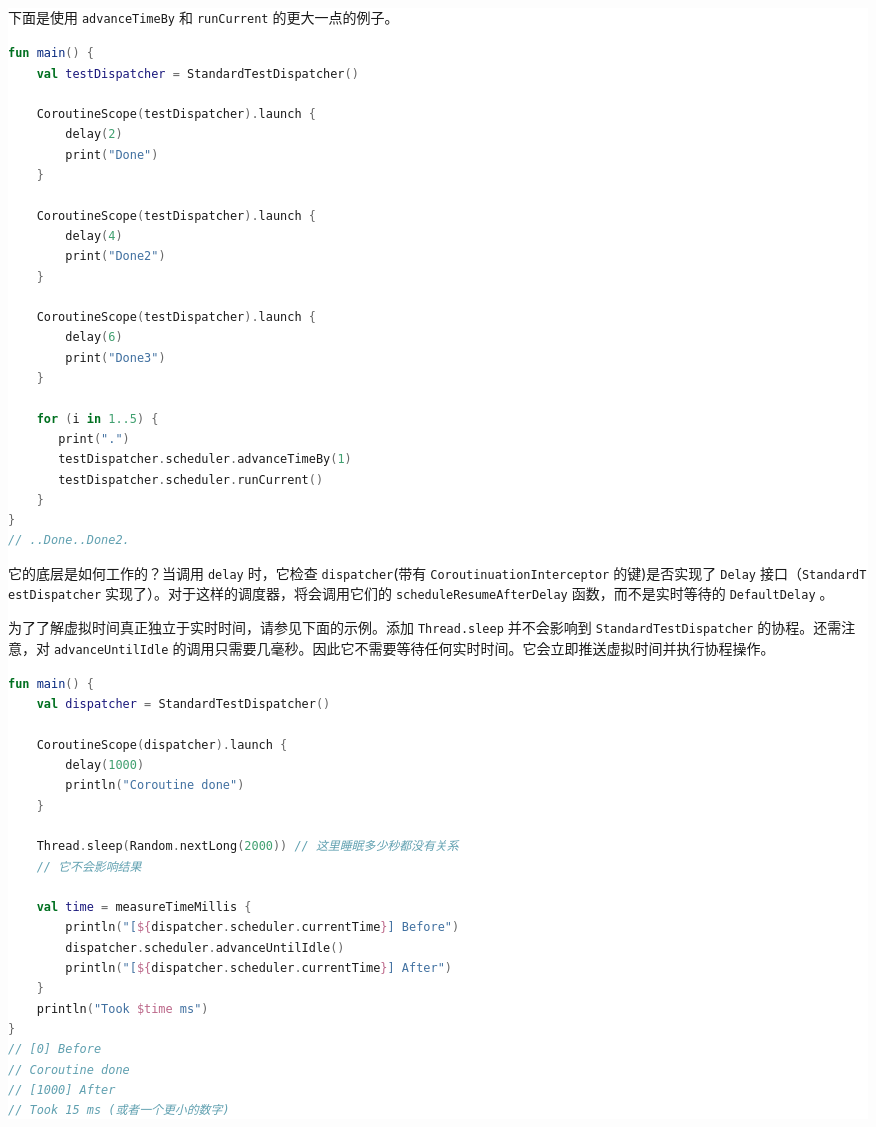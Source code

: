 下面是使用 `advanceTimeBy` 和 `runCurrent` 的更大一点的例子。

```kotlin
fun main() {
    val testDispatcher = StandardTestDispatcher()

    CoroutineScope(testDispatcher).launch {
        delay(2)
        print("Done")
    }

    CoroutineScope(testDispatcher).launch {
        delay(4)
        print("Done2")
    }

    CoroutineScope(testDispatcher).launch {
        delay(6)
        print("Done3")
    }

    for (i in 1..5) {
       print(".")
       testDispatcher.scheduler.advanceTimeBy(1)
       testDispatcher.scheduler.runCurrent()
    }
}
// ..Done..Done2.
```

它的底层是如何工作的？当调用 `delay` 时，它检查 `dispatcher`(带有 `CoroutinuationInterceptor` 的键)是否实现了 `Delay` 接口（`StandardTestDispatcher` 实现了）。对于这样的调度器，将会调用它们的 `scheduleResumeAfterDelay` 函数，而不是实时等待的 `DefaultDelay` 。

为了了解虚拟时间真正独立于实时时间，请参见下面的示例。添加 `Thread.sleep` 并不会影响到 `StandardTestDispatcher` 的协程。还需注意，对 `advanceUntilIdle` 的调用只需要几毫秒。因此它不需要等待任何实时时间。它会立即推送虚拟时间并执行协程操作。

```kotlin
fun main() {
    val dispatcher = StandardTestDispatcher()

    CoroutineScope(dispatcher).launch {
        delay(1000)
        println("Coroutine done")
    }

    Thread.sleep(Random.nextLong(2000)) // 这里睡眠多少秒都没有关系
    // 它不会影响结果
    
    val time = measureTimeMillis {
        println("[${dispatcher.scheduler.currentTime}] Before")
        dispatcher.scheduler.advanceUntilIdle()
        println("[${dispatcher.scheduler.currentTime}] After")
    }
    println("Took $time ms")
}
// [0] Before
// Coroutine done
// [1000] After
// Took 15 ms (或者一个更小的数字)
```

